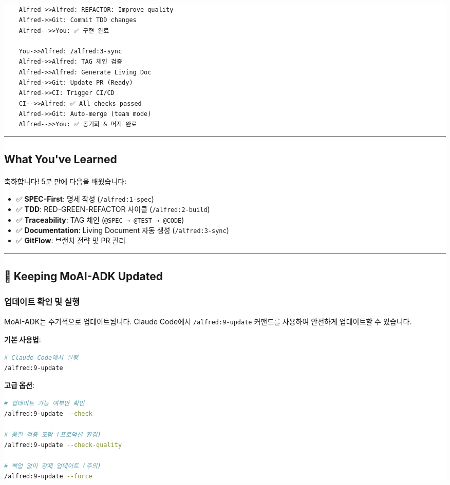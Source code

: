 ```mermaid
    Alfred->>Alfred: REFACTOR: Improve quality
    Alfred->>Git: Commit TDD changes
    Alfred-->>You: ✅ 구현 완료

    You->>Alfred: /alfred:3-sync
    Alfred->>Alfred: TAG 체인 검증
    Alfred->>Alfred: Generate Living Doc
    Alfred->>Git: Update PR (Ready)
    Alfred->>CI: Trigger CI/CD
    CI-->>Alfred: ✅ All checks passed
    Alfred->>Git: Auto-merge (team mode)
    Alfred-->>You: ✅ 동기화 & 머지 완료
```

---

## What You've Learned

축하합니다! 5분 만에 다음을 배웠습니다:

- ✅ **SPEC-First**: 명세 작성 (`/alfred:1-spec`)
- ✅ **TDD**: RED-GREEN-REFACTOR 사이클 (`/alfred:2-build`)
- ✅ **Traceability**: TAG 체인 (`@SPEC → @TEST → @CODE`)
- ✅ **Documentation**: Living Document 자동 생성 (`/alfred:3-sync`)
- ✅ **GitFlow**: 브랜치 전략 및 PR 관리

---

## 🔄 Keeping MoAI-ADK Updated

### 업데이트 확인 및 실행

MoAI-ADK는 주기적으로 업데이트됩니다. Claude Code에서 `/alfred:9-update` 커맨드를 사용하여 안전하게 업데이트할 수 있습니다.

**기본 사용법**:

```bash
# Claude Code에서 실행
/alfred:9-update
```

**고급 옵션**:

```bash
# 업데이트 가능 여부만 확인
/alfred:9-update --check

# 품질 검증 포함 (프로덕션 환경)
/alfred:9-update --check-quality

# 백업 없이 강제 업데이트 (주의)
/alfred:9-update --force
```
